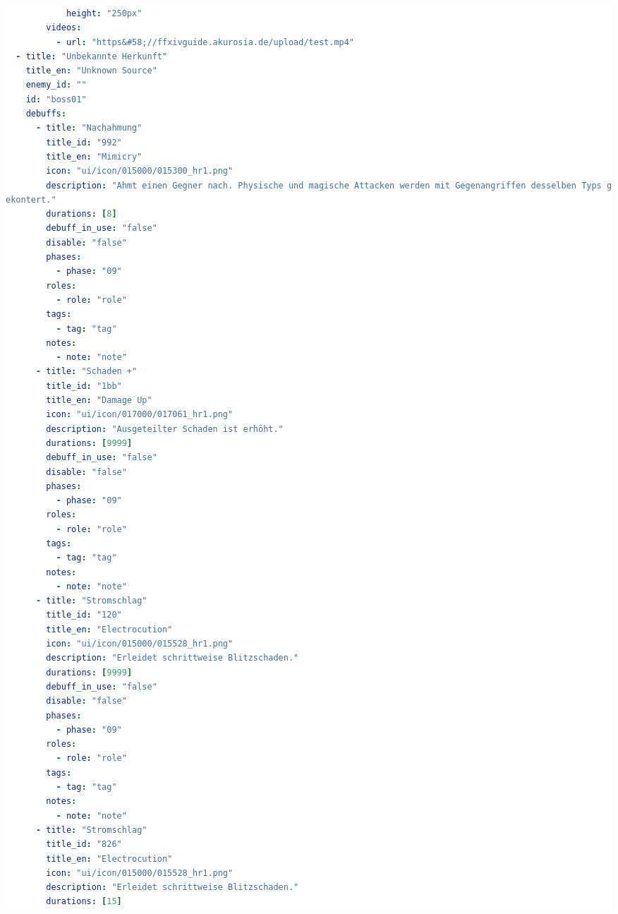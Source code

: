 ```yaml
            height: "250px"
        videos:
          - url: "https&#58;//ffxivguide.akurosia.de/upload/test.mp4"
  - title: "Unbekannte Herkunft"
    title_en: "Unknown Source"
    enemy_id: ""
    id: "boss01"
    debuffs:
      - title: "Nachahmung"
        title_id: "992"
        title_en: "Mimicry"
        icon: "ui/icon/015000/015300_hr1.png"
        description: "Ahmt einen Gegner nach. Physische und magische Attacken werden mit Gegenangriffen desselben Typs gekontert."
        durations: [8]
        debuff_in_use: "false"
        disable: "false"
        phases:
          - phase: "09"
        roles:
          - role: "role"
        tags:
          - tag: "tag"
        notes:
          - note: "note"
      - title: "Schaden +"
        title_id: "1bb"
        title_en: "Damage Up"
        icon: "ui/icon/017000/017061_hr1.png"
        description: "Ausgeteilter Schaden ist erhöht."
        durations: [9999]
        debuff_in_use: "false"
        disable: "false"
        phases:
          - phase: "09"
        roles:
          - role: "role"
        tags:
          - tag: "tag"
        notes:
          - note: "note"
      - title: "Stromschlag"
        title_id: "120"
        title_en: "Electrocution"
        icon: "ui/icon/015000/015528_hr1.png"
        description: "Erleidet schrittweise Blitzschaden."
        durations: [9999]
        debuff_in_use: "false"
        disable: "false"
        phases:
          - phase: "09"
        roles:
          - role: "role"
        tags:
          - tag: "tag"
        notes:
          - note: "note"
      - title: "Stromschlag"
        title_id: "826"
        title_en: "Electrocution"
        icon: "ui/icon/015000/015528_hr1.png"
        description: "Erleidet schrittweise Blitzschaden."
        durations: [15]
```